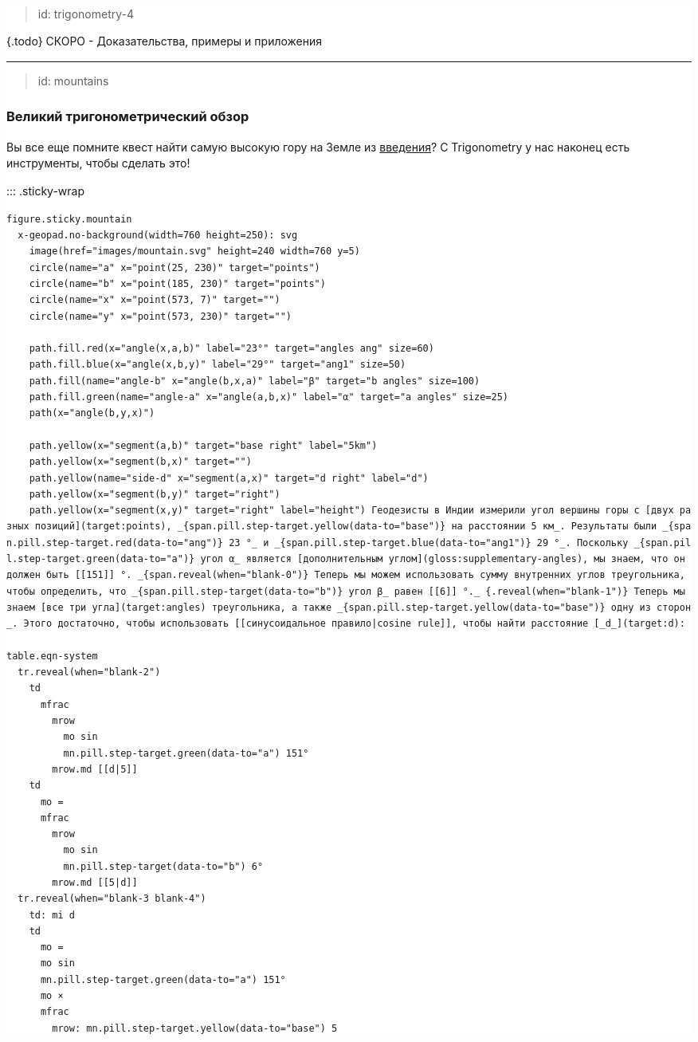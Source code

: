 > id: trigonometry-4

{.todo} СКОРО - Доказательства, примеры и приложения

---
> id: mountains

### Великий тригонометрический обзор

Вы все еще помните квест найти самую высокую гору на Земле из [введения](/course/triangles/introduction)? С Trigonometry у нас наконец есть инструменты, чтобы сделать это!

::: .sticky-wrap

    figure.sticky.mountain
      x-geopad.no-background(width=760 height=250): svg
        image(href="images/mountain.svg" height=240 width=760 y=5)
        circle(name="a" x="point(25, 230)" target="points")
        circle(name="b" x="point(185, 230)" target="points")
        circle(name="x" x="point(573, 7)" target="")
        circle(name="y" x="point(573, 230)" target="")
    
        path.fill.red(x="angle(x,a,b)" label="23°" target="angles ang" size=60)
        path.fill.blue(x="angle(x,b,y)" label="29°" target="ang1" size=50)
        path.fill(name="angle-b" x="angle(b,x,a)" label="β" target="b angles" size=100)
        path.fill.green(name="angle-a" x="angle(a,b,x)" label="α" target="a angles" size=25)
        path(x="angle(b,y,x)")
    
        path.yellow(x="segment(a,b)" target="base right" label="5km")
        path.yellow(x="segment(b,x)" target="")
        path.yellow(name="side-d" x="segment(a,x)" target="d right" label="d")
        path.yellow(x="segment(b,y)" target="right")
        path.yellow(x="segment(x,y)" target="right" label="height") Геодезисты в Индии измерили угол вершины горы с [двух разных позиций](target:points), _{span.pill.step-target.yellow(data-to="base")} на расстоянии 5 км_. Результаты были _{span.pill.step-target.red(data-to="ang")} 23 °_ и _{span.pill.step-target.blue(data-to="ang1")} 29 °_. Поскольку _{span.pill.step-target.green(data-to="a")} угол α_ является [дополнительным углом](gloss:supplementary-angles), мы знаем, что он должен быть [[151]] °. _{span.reveal(when="blank-0")} Теперь мы можем использовать сумму внутренних углов треугольника, чтобы определить, что _{span.pill.step-target(data-to="b")} угол β_ равен [[6]] °._ {.reveal(when="blank-1")} Теперь мы знаем [все три угла](target:angles) треугольника, а также _{span.pill.step-target.yellow(data-to="base")} одну из сторон_. Этого достаточно, чтобы использовать [[синусоидальное правило|cosine rule]], чтобы найти расстояние [_d_](target:d):

    table.eqn-system
      tr.reveal(when="blank-2")
        td
          mfrac
            mrow
              mo sin
              mn.pill.step-target.green(data-to="a") 151°
            mrow.md [[d|5]]
        td
          mo =
          mfrac
            mrow
              mo sin
              mn.pill.step-target(data-to="b") 6°
            mrow.md [[5|d]]
      tr.reveal(when="blank-3 blank-4")
        td: mi d
        td
          mo =
          mo sin
          mn.pill.step-target.green(data-to="a") 151°
          mo ×
          mfrac
            mrow: mn.pill.step-target.yellow(data-to="base") 5